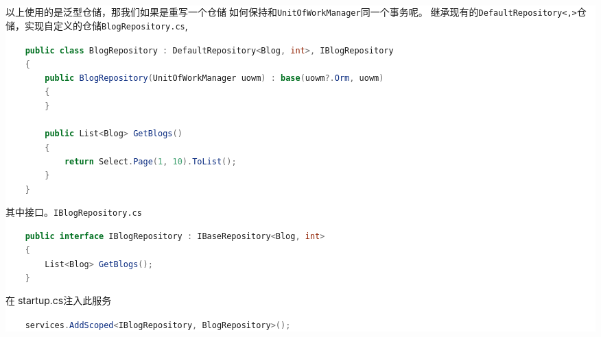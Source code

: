 以上使用的是泛型仓储，那我们如果是重写一个仓储 如何保持和``UnitOfWorkManager``同一个事务呢。
继承现有的``DefaultRepository<,>``仓储，实现自定义的仓储``BlogRepository.cs``,

```csharp
    public class BlogRepository : DefaultRepository<Blog, int>, IBlogRepository
    {
        public BlogRepository(UnitOfWorkManager uowm) : base(uowm?.Orm, uowm)
        {
        }

        public List<Blog> GetBlogs()
        {
            return Select.Page(1, 10).ToList();
        }
    }
```

其中接口。``IBlogRepository.cs``

```csharp
    public interface IBlogRepository : IBaseRepository<Blog, int>
    {
        List<Blog> GetBlogs();
    }
```

在 startup.cs注入此服务

```csharp
    services.AddScoped<IBlogRepository, BlogRepository>();
```
